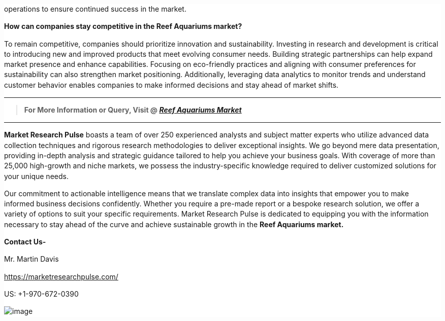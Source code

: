 operations to ensure continued success in the market.</p><p><strong>How can companies stay competitive in the Reef Aquariums market?</strong></p><p>To remain competitive, companies should prioritize innovation and sustainability. Investing in research and development is critical to introducing new and improved products that meet evolving consumer needs. Building strategic partnerships can help expand market presence and enhance capabilities. Focusing on eco-friendly practices and aligning with consumer preferences for sustainability can also strengthen market positioning. Additionally, leveraging data analytics to monitor trends and understand customer behavior enables companies to make informed decisions and stay ahead of market shifts.</p><hr /><blockquote><p><strong>For More Information or Query, Visit @&nbsp;<em><a href="https://marketresearchpulse.com/report/60751/reef-aquariums-market?utm_source=Linkedin&utm_medium=030">Reef Aquariums Market</a></em></strong></p></blockquote><hr /><p><strong>Market Research Pulse</strong> boasts a team of over 250 experienced analysts and subject matter experts who utilize advanced data collection techniques and rigorous research methodologies to deliver exceptional insights. We go beyond mere data presentation, providing in-depth analysis and strategic guidance tailored to help you achieve your business goals. With coverage of more than 25,000 high-growth and niche markets, we possess the industry-specific knowledge required to deliver customized solutions for your unique needs.</p><p>Our commitment to actionable intelligence means that we translate complex data into insights that empower you to make informed business decisions confidently. Whether you require a pre-made report or a bespoke research solution, we offer a variety of options to suit your specific requirements. Market Research Pulse is dedicated to equipping you with the information necessary to stay ahead of the curve and achieve sustainable growth in the <strong>Reef Aquariums market.</strong></p><p><strong>Contact Us-</strong></p><p>Mr. Martin Davis</p><p>https://marketresearchpulse.com/</p><p>US: +1-970-672-0390</p>
![image](https://github.com/user-attachments/assets/8c17db6d-be8b-4dfc-a9ee-d6637ef25321)
